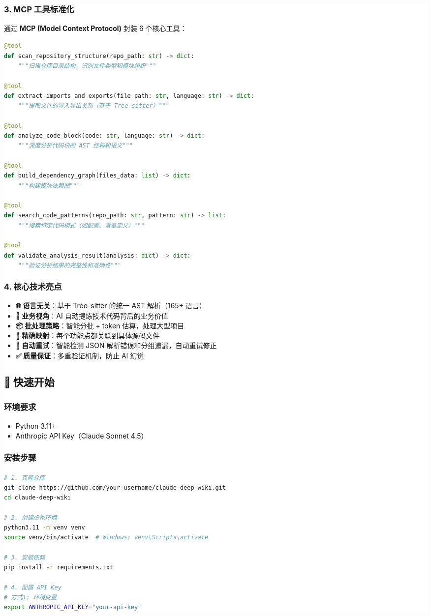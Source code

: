 ### 3. MCP 工具标准化

通过 **MCP (Model Context Protocol)** 封装 6 个核心工具：

```python
@tool
def scan_repository_structure(repo_path: str) -> dict:
    """扫描仓库目录结构，识别文件类型和模块组织"""

@tool
def extract_imports_and_exports(file_path: str, language: str) -> dict:
    """提取文件的导入导出关系（基于 Tree-sitter）"""

@tool
def analyze_code_block(code: str, language: str) -> dict:
    """深度分析代码块的 AST 结构和语义"""

@tool
def build_dependency_graph(files_data: list) -> dict:
    """构建模块依赖图"""

@tool
def search_code_patterns(repo_path: str, pattern: str) -> list:
    """搜索特定代码模式（如配置、常量定义）"""

@tool
def validate_analysis_result(analysis: dict) -> dict:
    """验证分析结果的完整性和准确性"""
```

### 4. 核心技术亮点

- **🌐 语言无关**：基于 Tree-sitter 的统一 AST 解析（165+ 语言）
- **🎯 业务视角**：AI 自动提炼技术代码背后的业务价值
- **📦 批处理策略**：智能分批 + token 估算，处理大型项目
- **🔗 精确映射**：每个功能点都关联到具体源码文件
- **🔄 自动重试**：智能检测 JSON 解析错误和分组遗漏，自动重试修正
- **✅ 质量保证**：多重验证机制，防止 AI 幻觉

## 🚀 快速开始

### 环境要求

- Python 3.11+
- Anthropic API Key（Claude Sonnet 4.5）

### 安装步骤

```bash
# 1. 克隆仓库
git clone https://github.com/your-username/claude-deep-wiki.git
cd claude-deep-wiki

# 2. 创建虚拟环境
python3.11 -m venv venv
source venv/bin/activate  # Windows: venv\Scripts\activate

# 3. 安装依赖
pip install -r requirements.txt

# 4. 配置 API Key
# 方式1: 环境变量
export ANTHROPIC_API_KEY="your-api-key"

```